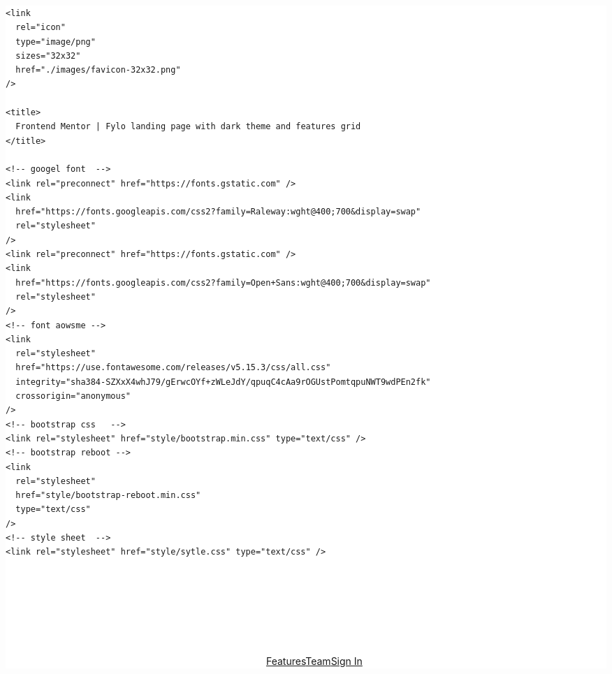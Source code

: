 <!DOCTYPE html>
<html lang="en">
  <head>
    <meta charset="UTF-8" />
    <meta name="viewport" content="width=device-width, initial-scale=1.0" />
    <!-- displays site properly based on user's device -->

    <link
      rel="icon"
      type="image/png"
      sizes="32x32"
      href="./images/favicon-32x32.png"
    />

    <title>
      Frontend Mentor | Fylo landing page with dark theme and features grid
    </title>

    <!-- googel font  -->
    <link rel="preconnect" href="https://fonts.gstatic.com" />
    <link
      href="https://fonts.googleapis.com/css2?family=Raleway:wght@400;700&display=swap"
      rel="stylesheet"
    />
    <link rel="preconnect" href="https://fonts.gstatic.com" />
    <link
      href="https://fonts.googleapis.com/css2?family=Open+Sans:wght@400;700&display=swap"
      rel="stylesheet"
    />
    <!-- font aowsme -->
    <link
      rel="stylesheet"
      href="https://use.fontawesome.com/releases/v5.15.3/css/all.css"
      integrity="sha384-SZXxX4whJ79/gErwcOYf+zWLeJdY/qpuqC4cAa9rOGUstPomtqpuNWT9wdPEn2fk"
      crossorigin="anonymous"
    />
    <!-- bootstrap css   -->
    <link rel="stylesheet" href="style/bootstrap.min.css" type="text/css" />
    <!-- bootstrap reboot -->
    <link
      rel="stylesheet"
      href="style/bootstrap-reboot.min.css"
      type="text/css"
    />
    <!-- style sheet  -->
    <link rel="stylesheet" href="style/sytle.css" type="text/css" />
  </head>
  <body>
    <header class="container-fluid text-center pb-3">
      <div
        class="nav container d-flex my-3 justify-content-between align-items-center"
      >
        <img src="images/logo.svg" class="logo" alt="" />
        <nav class="d-flex align-items-center">
          <ul class="m-0">
            <a class="mx-lg-2 mx-1" href="#">Features</a
            ><a class="mx-lg-2 mx-1" href="#">Team</a
            ><a class="mx-lg-2 mx-1" href="#">Sign In</a>
          </ul>